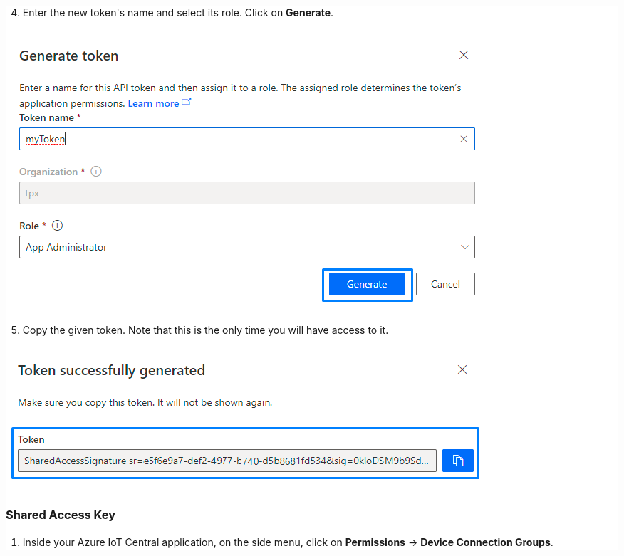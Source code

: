 4. Enter the new token's name and select its role. Click on **Generate**.

![img](images/generate_token.png)

5. Copy the given token. Note that this is the only time you will have access to it.

![img](images/token.png)

### Shared Access Key

1. Inside your Azure IoT Central application, on the side menu, click on **Permissions** -&gt; **Device Connection Groups**.

